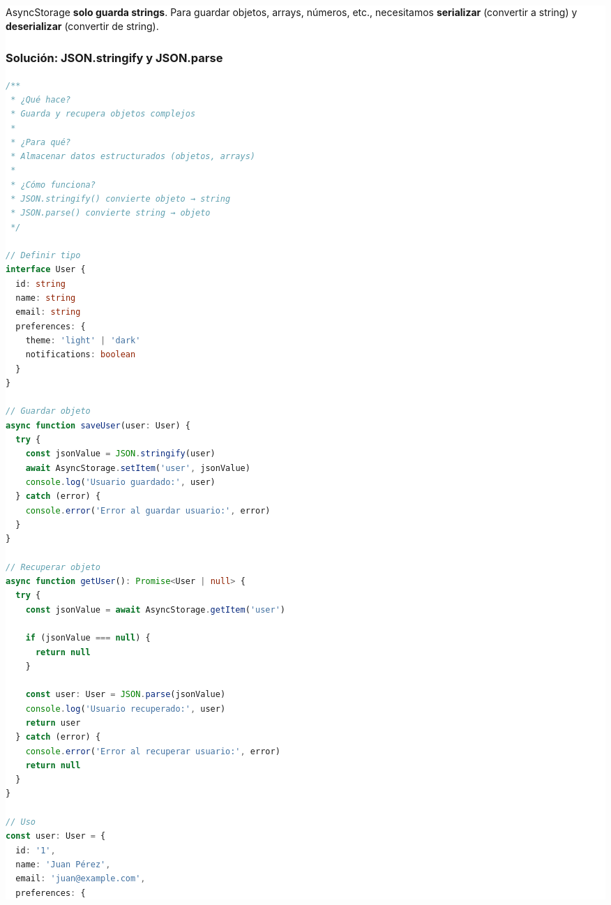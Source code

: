 AsyncStorage **solo guarda strings**. Para guardar objetos, arrays, números, etc., necesitamos **serializar** (convertir a string) y **deserializar** (convertir de string).

### Solución: JSON.stringify y JSON.parse

```typescript
/**
 * ¿Qué hace?
 * Guarda y recupera objetos complejos
 * 
 * ¿Para qué?
 * Almacenar datos estructurados (objetos, arrays)
 * 
 * ¿Cómo funciona?
 * JSON.stringify() convierte objeto → string
 * JSON.parse() convierte string → objeto
 */

// Definir tipo
interface User {
  id: string
  name: string
  email: string
  preferences: {
    theme: 'light' | 'dark'
    notifications: boolean
  }
}

// Guardar objeto
async function saveUser(user: User) {
  try {
    const jsonValue = JSON.stringify(user)
    await AsyncStorage.setItem('user', jsonValue)
    console.log('Usuario guardado:', user)
  } catch (error) {
    console.error('Error al guardar usuario:', error)
  }
}

// Recuperar objeto
async function getUser(): Promise<User | null> {
  try {
    const jsonValue = await AsyncStorage.getItem('user')
    
    if (jsonValue === null) {
      return null
    }
    
    const user: User = JSON.parse(jsonValue)
    console.log('Usuario recuperado:', user)
    return user
  } catch (error) {
    console.error('Error al recuperar usuario:', error)
    return null
  }
}

// Uso
const user: User = {
  id: '1',
  name: 'Juan Pérez',
  email: 'juan@example.com',
  preferences: {
```